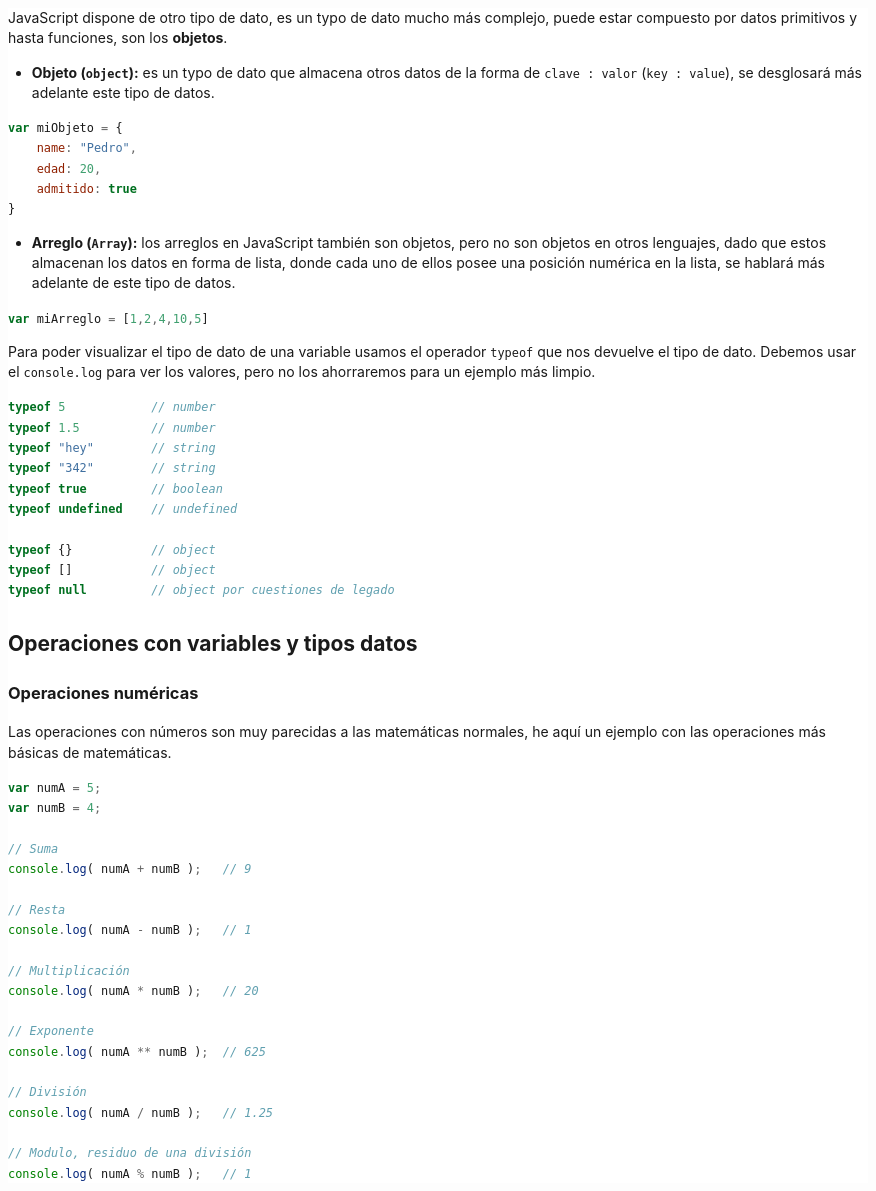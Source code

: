 JavaScript dispone de otro tipo de dato, es un typo de dato mucho más complejo, puede estar compuesto por datos primitivos y hasta funciones, son los **objetos**.

- **Objeto (`object`):** es un typo de dato que almacena otros datos de la forma de `clave : valor` (`key : value`), se desglosará más adelante este tipo de datos.

```js
var miObjeto = {
    name: "Pedro",
    edad: 20,
    admitido: true
}
```

- **Arreglo (`Array`):** los arreglos en JavaScript también son objetos, pero no son objetos en otros lenguajes, dado que estos almacenan los datos en forma de lista, donde cada uno de ellos posee una posición numérica en la lista, se hablará más adelante de este tipo de datos.

```js
var miArreglo = [1,2,4,10,5]
```

Para poder visualizar el tipo de dato de una variable usamos el operador `typeof` que nos devuelve el tipo de dato. Debemos usar el `console.log` para ver los valores, pero no los ahorraremos para un ejemplo más limpio.

```js
typeof 5            // number
typeof 1.5          // number
typeof "hey"        // string
typeof "342"        // string
typeof true         // boolean
typeof undefined    // undefined

typeof {}           // object
typeof []           // object
typeof null         // object por cuestiones de legado
```

## Operaciones con variables y tipos datos

### Operaciones numéricas

Las operaciones con números son muy parecidas a las matemáticas normales, he aquí un ejemplo con las operaciones más básicas de matemáticas.

```js
var numA = 5;
var numB = 4;

// Suma
console.log( numA + numB );   // 9

// Resta
console.log( numA - numB );   // 1

// Multiplicación
console.log( numA * numB );   // 20

// Exponente
console.log( numA ** numB );  // 625

// División
console.log( numA / numB );   // 1.25

// Modulo, residuo de una división
console.log( numA % numB );   // 1

```